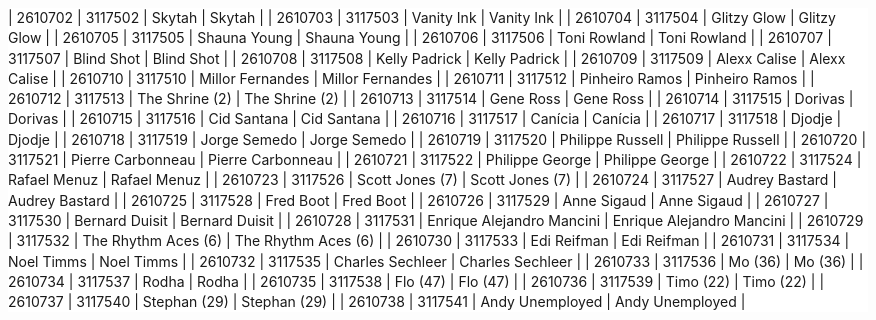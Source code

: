 | 2610702 | 3117502 | Skytah | Skytah |
| 2610703 | 3117503 | Vanity Ink | Vanity Ink |
| 2610704 | 3117504 | Glitzy Glow | Glitzy Glow |
| 2610705 | 3117505 | Shauna Young | Shauna Young |
| 2610706 | 3117506 | Toni Rowland | Toni Rowland |
| 2610707 | 3117507 | Blind Shot | Blind Shot |
| 2610708 | 3117508 | Kelly Padrick | Kelly Padrick |
| 2610709 | 3117509 | Alexx Calise | Alexx Calise |
| 2610710 | 3117510 | Millor Fernandes | Millor Fernandes |
| 2610711 | 3117512 | Pinheiro Ramos | Pinheiro Ramos |
| 2610712 | 3117513 | The Shrine (2) | The Shrine (2) |
| 2610713 | 3117514 | Gene Ross | Gene Ross |
| 2610714 | 3117515 | Dorivas | Dorivas |
| 2610715 | 3117516 | Cid Santana | Cid Santana |
| 2610716 | 3117517 | Canícia | Canícia |
| 2610717 | 3117518 | Djodje | Djodje |
| 2610718 | 3117519 | Jorge Semedo | Jorge Semedo |
| 2610719 | 3117520 | Philippe Russell | Philippe Russell |
| 2610720 | 3117521 | Pierre Carbonneau | Pierre Carbonneau |
| 2610721 | 3117522 | Philippe George | Philippe George |
| 2610722 | 3117524 | Rafael Menuz | Rafael Menuz |
| 2610723 | 3117526 | Scott Jones (7) | Scott Jones (7) |
| 2610724 | 3117527 | Audrey Bastard | Audrey Bastard |
| 2610725 | 3117528 | Fred Boot | Fred Boot |
| 2610726 | 3117529 | Anne Sigaud | Anne Sigaud |
| 2610727 | 3117530 | Bernard Duisit | Bernard Duisit |
| 2610728 | 3117531 | Enrique Alejandro Mancini | Enrique Alejandro Mancini |
| 2610729 | 3117532 | The Rhythm Aces (6) | The Rhythm Aces (6) |
| 2610730 | 3117533 | Edi Reifman | Edi Reifman |
| 2610731 | 3117534 | Noel Timms | Noel Timms |
| 2610732 | 3117535 | Charles Sechleer | Charles Sechleer |
| 2610733 | 3117536 | Mo (36) | Mo (36) |
| 2610734 | 3117537 | Rodha | Rodha |
| 2610735 | 3117538 | Flo (47) | Flo (47) |
| 2610736 | 3117539 | Timo (22) | Timo (22) |
| 2610737 | 3117540 | Stephan (29) | Stephan (29) |
| 2610738 | 3117541 | Andy Unemployed | Andy Unemployed |